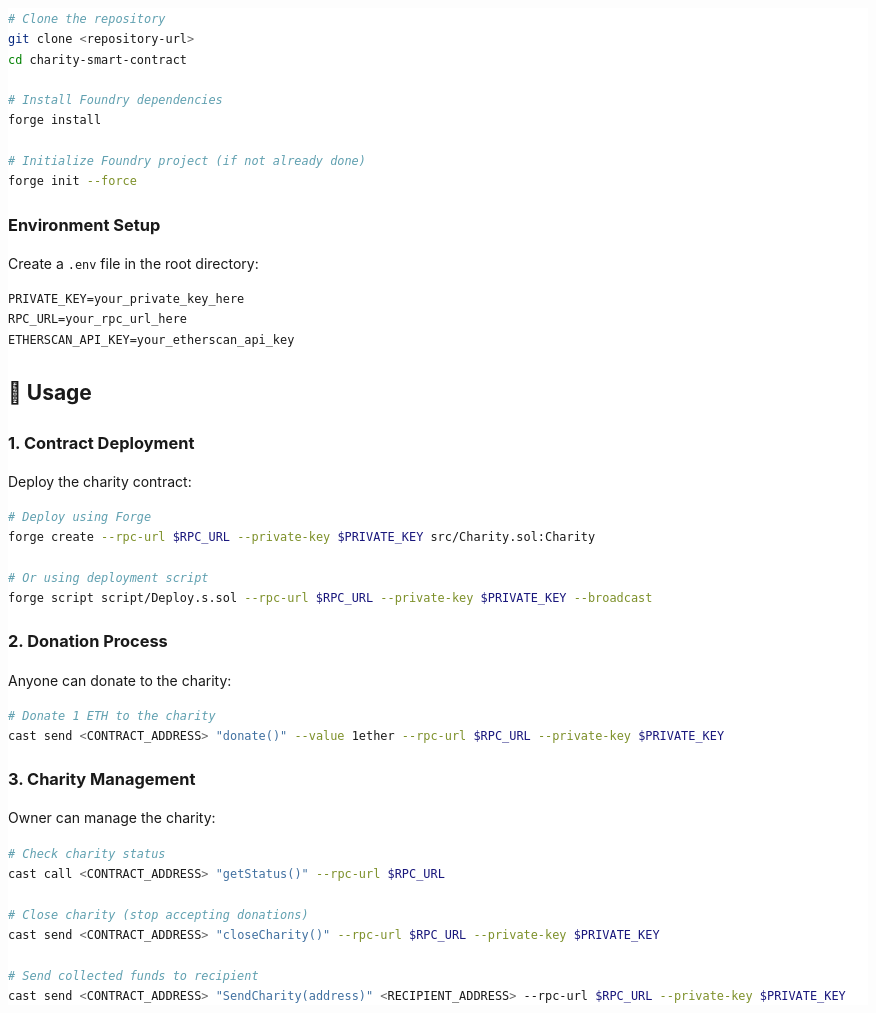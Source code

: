 ```bash
# Clone the repository
git clone <repository-url>
cd charity-smart-contract

# Install Foundry dependencies
forge install

# Initialize Foundry project (if not already done)
forge init --force
```

### Environment Setup

Create a `.env` file in the root directory:

```env
PRIVATE_KEY=your_private_key_here
RPC_URL=your_rpc_url_here
ETHERSCAN_API_KEY=your_etherscan_api_key
```

## 📖 Usage

### 1. Contract Deployment

Deploy the charity contract:

```bash
# Deploy using Forge
forge create --rpc-url $RPC_URL --private-key $PRIVATE_KEY src/Charity.sol:Charity

# Or using deployment script
forge script script/Deploy.s.sol --rpc-url $RPC_URL --private-key $PRIVATE_KEY --broadcast
```

### 2. Donation Process

Anyone can donate to the charity:

```bash
# Donate 1 ETH to the charity
cast send <CONTRACT_ADDRESS> "donate()" --value 1ether --rpc-url $RPC_URL --private-key $PRIVATE_KEY
```

### 3. Charity Management

Owner can manage the charity:

```bash
# Check charity status
cast call <CONTRACT_ADDRESS> "getStatus()" --rpc-url $RPC_URL

# Close charity (stop accepting donations)
cast send <CONTRACT_ADDRESS> "closeCharity()" --rpc-url $RPC_URL --private-key $PRIVATE_KEY

# Send collected funds to recipient
cast send <CONTRACT_ADDRESS> "SendCharity(address)" <RECIPIENT_ADDRESS> --rpc-url $RPC_URL --private-key $PRIVATE_KEY
```
